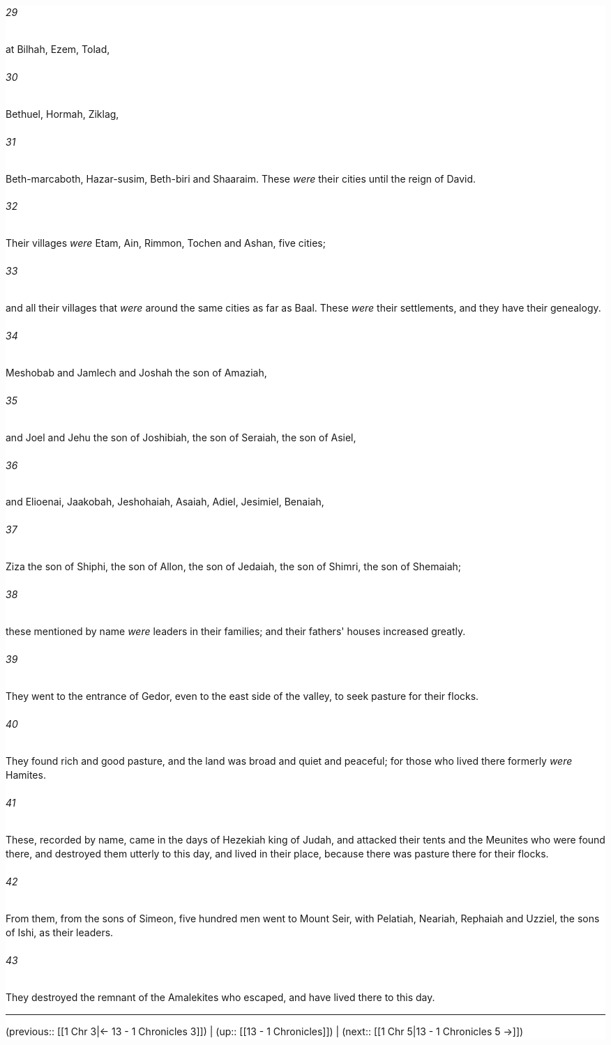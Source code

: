 ###### 29 
at Bilhah, Ezem, Tolad, 

###### 30 
Bethuel, Hormah, Ziklag, 

###### 31 
Beth-marcaboth, Hazar-susim, Beth-biri and Shaaraim. These _were_ their cities until the reign of David. 

###### 32 
Their villages _were_ Etam, Ain, Rimmon, Tochen and Ashan, five cities; 

###### 33 
and all their villages that _were_ around the same cities as far as Baal. These _were_ their settlements, and they have their genealogy. 

###### 34 
Meshobab and Jamlech and Joshah the son of Amaziah, 

###### 35 
and Joel and Jehu the son of Joshibiah, the son of Seraiah, the son of Asiel, 

###### 36 
and Elioenai, Jaakobah, Jeshohaiah, Asaiah, Adiel, Jesimiel, Benaiah, 

###### 37 
Ziza the son of Shiphi, the son of Allon, the son of Jedaiah, the son of Shimri, the son of Shemaiah; 

###### 38 
these mentioned by name _were_ leaders in their families; and their fathers' houses increased greatly. 

###### 39 
They went to the entrance of Gedor, even to the east side of the valley, to seek pasture for their flocks. 

###### 40 
They found rich and good pasture, and the land was broad and quiet and peaceful; for those who lived there formerly _were_ Hamites. 

###### 41 
These, recorded by name, came in the days of Hezekiah king of Judah, and attacked their tents and the Meunites who were found there, and destroyed them utterly to this day, and lived in their place, because there was pasture there for their flocks. 

###### 42 
From them, from the sons of Simeon, five hundred men went to Mount Seir, with Pelatiah, Neariah, Rephaiah and Uzziel, the sons of Ishi, as their leaders. 

###### 43 
They destroyed the remnant of the Amalekites who escaped, and have lived there to this day.

***

(previous:: [[1 Chr 3|← 13 - 1 Chronicles 3]]) | (up:: [[13 - 1 Chronicles]]) | (next:: [[1 Chr 5|13 - 1 Chronicles 5 →]])
